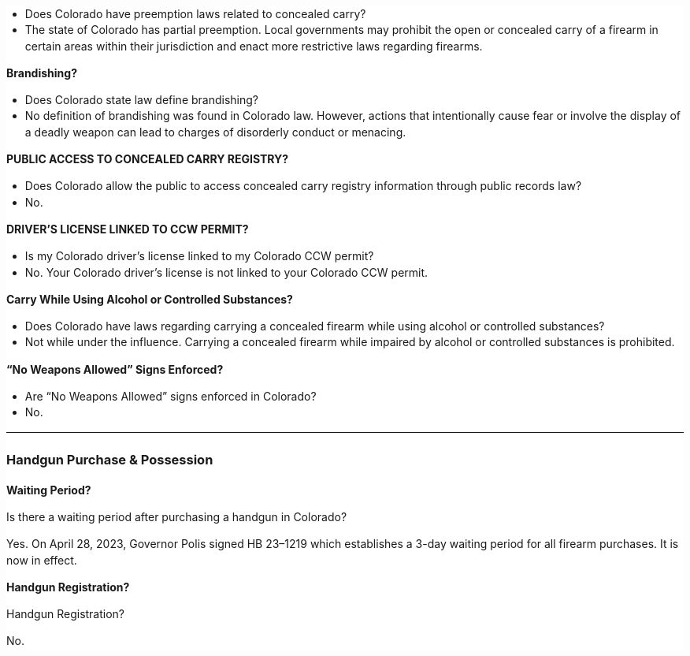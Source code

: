   * Does Colorado have preemption laws related to concealed carry?
  * The state of Colorado has partial preemption. Local governments may prohibit the open or concealed carry of a firearm in certain areas within their jurisdiction and enact more restrictive laws regarding firearms.



**Brandishing?**

  * Does Colorado state law define brandishing?
  * No definition of brandishing was found in Colorado law. However, actions that intentionally cause fear or involve the display of a deadly weapon can lead to charges of disorderly conduct or menacing.



**PUBLIC ACCESS TO CONCEALED CARRY REGISTRY?**

  * Does Colorado allow the public to access concealed carry registry information through public records law?
  * No.



**DRIVER’S LICENSE LINKED TO CCW PERMIT?**

  * Is my Colorado driver’s license linked to my Colorado CCW permit?
  * No. Your Colorado driver’s license is not linked to your Colorado CCW permit.



**Carry While Using Alcohol or Controlled Substances?**

  * Does Colorado have laws regarding carrying a concealed firearm while using alcohol or controlled substances?
  * Not while under the influence. Carrying a concealed firearm while impaired by alcohol or controlled substances is prohibited.



**“No Weapons Allowed” Signs Enforced?**

  * Are “No Weapons Allowed” signs enforced in Colorado?
  * No.



* * *

### Handgun Purchase & Possession

**Waiting Period?**

Is there a waiting period after purchasing a handgun in Colorado?

Yes. On April 28, 2023, Governor Polis signed HB 23–1219 which establishes a 3-day waiting period for all firearm purchases. It is now in effect.

**Handgun Registration?**

Handgun Registration?

No.
